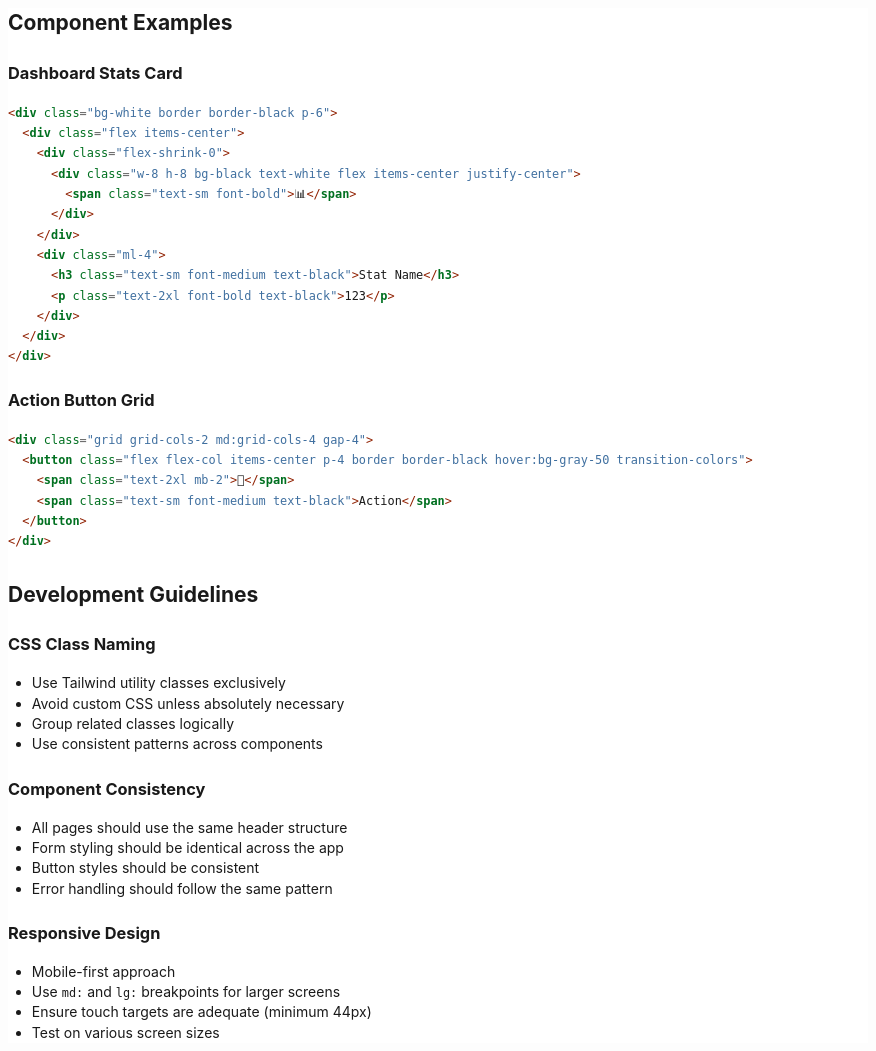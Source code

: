 ## Component Examples

### Dashboard Stats Card
```html
<div class="bg-white border border-black p-6">
  <div class="flex items-center">
    <div class="flex-shrink-0">
      <div class="w-8 h-8 bg-black text-white flex items-center justify-center">
        <span class="text-sm font-bold">📊</span>
      </div>
    </div>
    <div class="ml-4">
      <h3 class="text-sm font-medium text-black">Stat Name</h3>
      <p class="text-2xl font-bold text-black">123</p>
    </div>
  </div>
</div>
```

### Action Button Grid
```html
<div class="grid grid-cols-2 md:grid-cols-4 gap-4">
  <button class="flex flex-col items-center p-4 border border-black hover:bg-gray-50 transition-colors">
    <span class="text-2xl mb-2">🎯</span>
    <span class="text-sm font-medium text-black">Action</span>
  </button>
</div>
```

## Development Guidelines

### CSS Class Naming
- Use Tailwind utility classes exclusively
- Avoid custom CSS unless absolutely necessary
- Group related classes logically
- Use consistent patterns across components

### Component Consistency
- All pages should use the same header structure
- Form styling should be identical across the app
- Button styles should be consistent
- Error handling should follow the same pattern

### Responsive Design
- Mobile-first approach
- Use `md:` and `lg:` breakpoints for larger screens
- Ensure touch targets are adequate (minimum 44px)
- Test on various screen sizes
